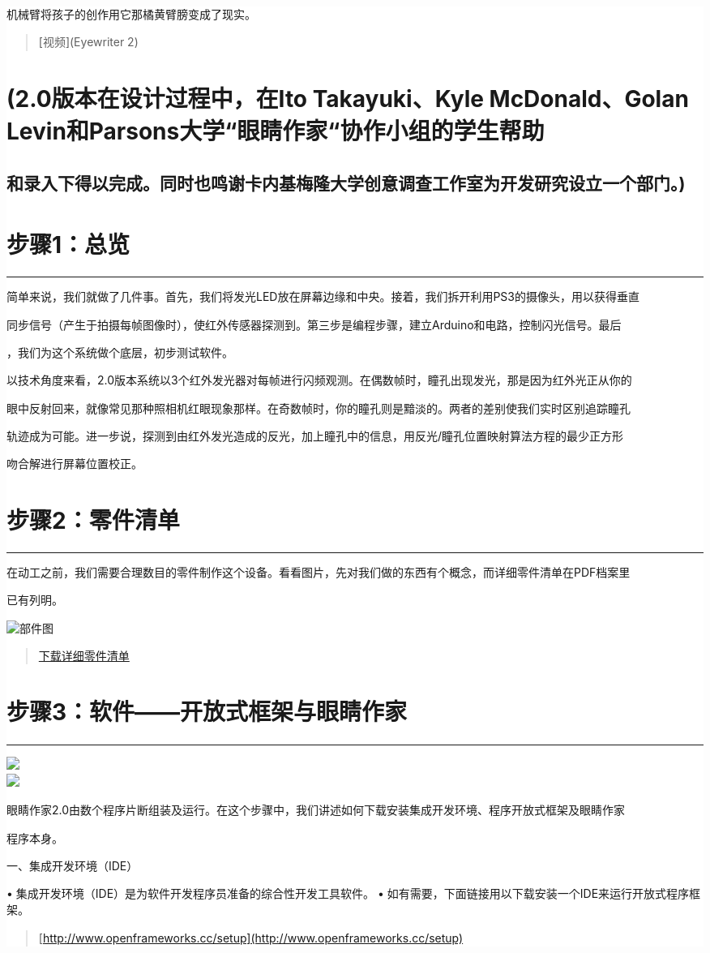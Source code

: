 机械臂将孩子的创作用它那橘黄臂膀变成了现实。
>[视频](Eyewriter 2)



# (2.0版本在设计过程中，在Ito Takayuki、Kyle McDonald、Golan Levin和Parsons大学“眼睛作家“协作小组的学生帮助

和录入下得以完成。同时也鸣谢卡内基梅隆大学创意调查工作室为开发研究设立一个部门。)
---
# 步骤1：总览
---
简单来说，我们就做了几件事。首先，我们将发光LED放在屏幕边缘和中央。接着，我们拆开利用PS3的摄像头，用以获得垂直

同步信号（产生于拍摄每帧图像时），使红外传感器探测到。第三步是编程步骤，建立Arduino和电路，控制闪光信号。最后

，我们为这个系统做个底层，初步测试软件。

以技术角度来看，2.0版本系统以3个红外发光器对每帧进行闪频观测。在偶数帧时，瞳孔出现发光，那是因为红外光正从你的

眼中反射回来，就像常见那种照相机红眼现象那样。在奇数帧时，你的瞳孔则是黯淡的。两者的差别使我们实时区别追踪瞳孔

轨迹成为可能。进一步说，探测到由红外发光造成的反光，加上瞳孔中的信息，用反光/瞳孔位置映射算法方程的最少正方形

吻合解进行屏幕位置校正。

# 步骤2：零件清单
---

在动工之前，我们需要合理数目的零件制作这个设备。看看图片，先对我们做的东西有个概念，而详细零件清单在PDF档案里

已有列明。

![部件图](http://doask.qiniudn.com/EyeWriter8.jpg) 

>[下载详细零件清单](http://eyewriter.org/docs/PartsList_EyeWriter2.pdf)

# 步骤3：软件——开放式框架与眼睛作家
---
![](http://doask.qiniudn.com/EyeWriter9.jpg)  
![](http://doask.qiniudn.com/EyeWriter10.jpg) 

眼睛作家2.0由数个程序片断组装及运行。在这个步骤中，我们讲述如何下载安装集成开发环境、程序开放式框架及眼睛作家

程序本身。

一、集成开发环境（IDE）

•	集成开发环境（IDE）是为软件开发程序员准备的综合性开发工具软件。
•	如有需要，下面链接用以下载安装一个IDE来运行开放式程序框架。
>[http://www.openframeworks.cc/setup](http://www.openframeworks.cc/setup)
